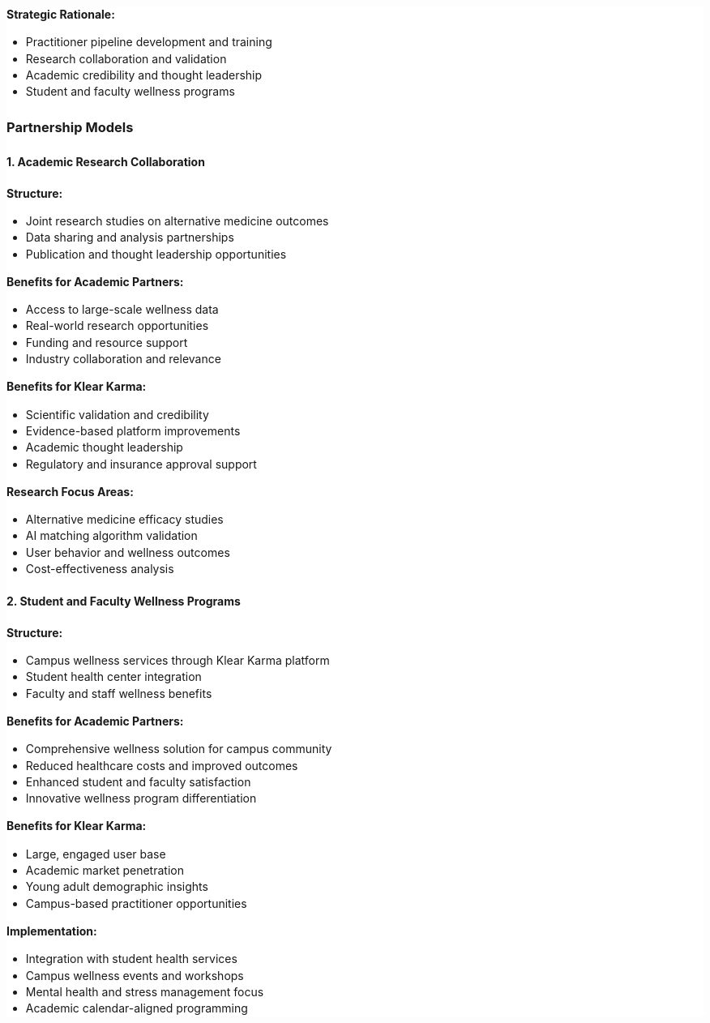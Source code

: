 **Strategic Rationale:**
- Practitioner pipeline development and training
- Research collaboration and validation
- Academic credibility and thought leadership
- Student and faculty wellness programs

### Partnership Models

#### 1. Academic Research Collaboration
**Structure:**
- Joint research studies on alternative medicine outcomes
- Data sharing and analysis partnerships
- Publication and thought leadership opportunities

**Benefits for Academic Partners:**
- Access to large-scale wellness data
- Real-world research opportunities
- Funding and resource support
- Industry collaboration and relevance

**Benefits for Klear Karma:**
- Scientific validation and credibility
- Evidence-based platform improvements
- Academic thought leadership
- Regulatory and insurance approval support

**Research Focus Areas:**
- Alternative medicine efficacy studies
- AI matching algorithm validation
- User behavior and wellness outcomes
- Cost-effectiveness analysis

#### 2. Student and Faculty Wellness Programs
**Structure:**
- Campus wellness services through Klear Karma platform
- Student health center integration
- Faculty and staff wellness benefits

**Benefits for Academic Partners:**
- Comprehensive wellness solution for campus community
- Reduced healthcare costs and improved outcomes
- Enhanced student and faculty satisfaction
- Innovative wellness program differentiation

**Benefits for Klear Karma:**
- Large, engaged user base
- Academic market penetration
- Young adult demographic insights
- Campus-based practitioner opportunities

**Implementation:**
- Integration with student health services
- Campus wellness events and workshops
- Mental health and stress management focus
- Academic calendar-aligned programming
